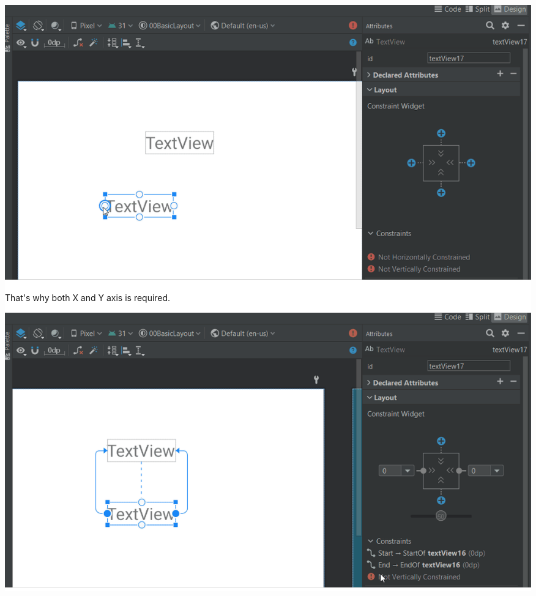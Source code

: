 <img src="img/cr1.gif" alt="cr1.gif" width="900px">
</div>

That's why both X and Y axis is required.

<div align="center">
<img src="img/cr2.gif" alt="cr2.gif" width="900px">
</div>
